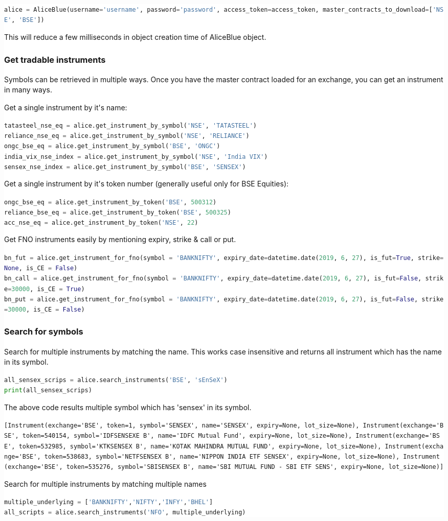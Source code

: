 ```python
alice = AliceBlue(username='username', password='password', access_token=access_token, master_contracts_to_download=['NSE', 'BSE'])
```
This will reduce a few milliseconds in object creation time of AliceBlue object.

### Get tradable instruments
Symbols can be retrieved in multiple ways. Once you have the master contract loaded for an exchange, you can get an instrument in many ways.

Get a single instrument by it's name:
```python
tatasteel_nse_eq = alice.get_instrument_by_symbol('NSE', 'TATASTEEL')
reliance_nse_eq = alice.get_instrument_by_symbol('NSE', 'RELIANCE')
ongc_bse_eq = alice.get_instrument_by_symbol('BSE', 'ONGC')
india_vix_nse_index = alice.get_instrument_by_symbol('NSE', 'India VIX')
sensex_nse_index = alice.get_instrument_by_symbol('BSE', 'SENSEX')
```

Get a single instrument by it's token number (generally useful only for BSE Equities):
```python
ongc_bse_eq = alice.get_instrument_by_token('BSE', 500312)
reliance_bse_eq = alice.get_instrument_by_token('BSE', 500325)
acc_nse_eq = alice.get_instrument_by_token('NSE', 22)
```

Get FNO instruments easily by mentioning expiry, strike & call or put.
```python
bn_fut = alice.get_instrument_for_fno(symbol = 'BANKNIFTY', expiry_date=datetime.date(2019, 6, 27), is_fut=True, strike=None, is_CE = False)
bn_call = alice.get_instrument_for_fno(symbol = 'BANKNIFTY', expiry_date=datetime.date(2019, 6, 27), is_fut=False, strike=30000, is_CE = True)
bn_put = alice.get_instrument_for_fno(symbol = 'BANKNIFTY', expiry_date=datetime.date(2019, 6, 27), is_fut=False, strike=30000, is_CE = False)
```

### Search for symbols
Search for multiple instruments by matching the name. This works case insensitive and returns all instrument which has the name in its symbol.
```python
all_sensex_scrips = alice.search_instruments('BSE', 'sEnSeX')
print(all_sensex_scrips)
```
The above code results multiple symbol which has 'sensex' in its symbol.
```
[Instrument(exchange='BSE', token=1, symbol='SENSEX', name='SENSEX', expiry=None, lot_size=None), Instrument(exchange='BSE', token=540154, symbol='IDFSENSEXE B', name='IDFC Mutual Fund', expiry=None, lot_size=None), Instrument(exchange='BSE', token=532985, symbol='KTKSENSEX B', name='KOTAK MAHINDRA MUTUAL FUND', expiry=None, lot_size=None), Instrument(exchange='BSE', token=538683, symbol='NETFSENSEX B', name='NIPPON INDIA ETF SENSEX', expiry=None, lot_size=None), Instrument(exchange='BSE', token=535276, symbol='SBISENSEX B', name='SBI MUTUAL FUND - SBI ETF SENS', expiry=None, lot_size=None)]
```

Search for multiple instruments by matching multiple names
```python
multiple_underlying = ['BANKNIFTY','NIFTY','INFY','BHEL']
all_scripts = alice.search_instruments('NFO', multiple_underlying)
```

